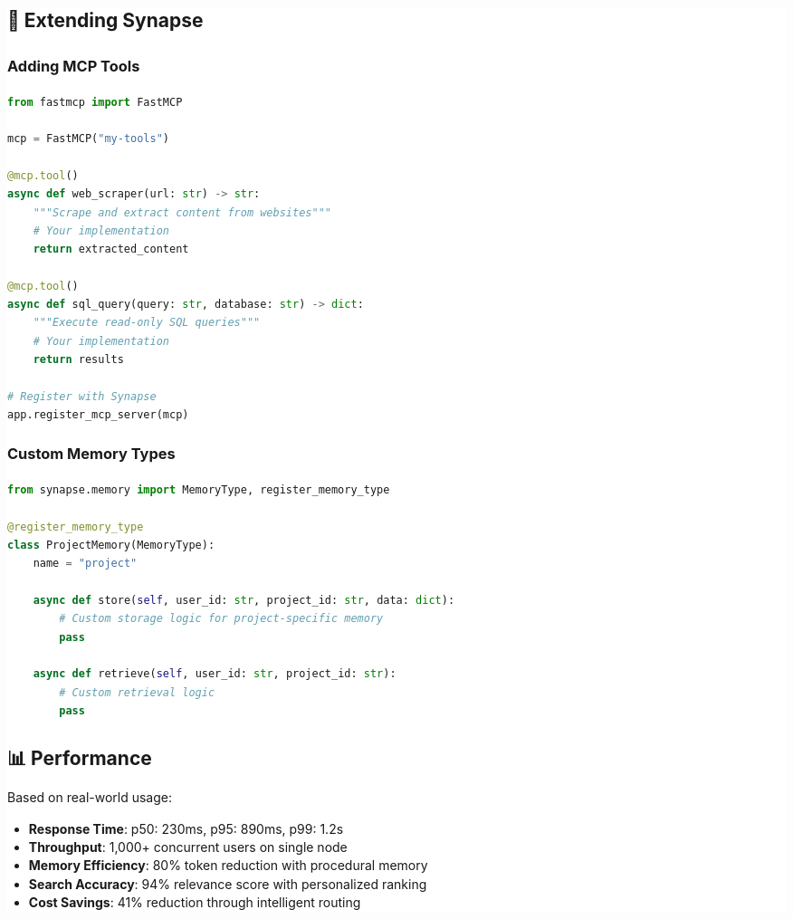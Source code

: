 ## 🔧 Extending Synapse

### Adding MCP Tools

```python
from fastmcp import FastMCP

mcp = FastMCP("my-tools")

@mcp.tool()
async def web_scraper(url: str) -> str:
    """Scrape and extract content from websites"""
    # Your implementation
    return extracted_content

@mcp.tool() 
async def sql_query(query: str, database: str) -> dict:
    """Execute read-only SQL queries"""
    # Your implementation
    return results

# Register with Synapse
app.register_mcp_server(mcp)
```

### Custom Memory Types

```python
from synapse.memory import MemoryType, register_memory_type

@register_memory_type
class ProjectMemory(MemoryType):
    name = "project"
    
    async def store(self, user_id: str, project_id: str, data: dict):
        # Custom storage logic for project-specific memory
        pass
    
    async def retrieve(self, user_id: str, project_id: str):
        # Custom retrieval logic
        pass
```

## 📊 Performance

Based on real-world usage:

- **Response Time**: p50: 230ms, p95: 890ms, p99: 1.2s
- **Throughput**: 1,000+ concurrent users on single node
- **Memory Efficiency**: 80% token reduction with procedural memory
- **Search Accuracy**: 94% relevance score with personalized ranking
- **Cost Savings**: 41% reduction through intelligent routing
